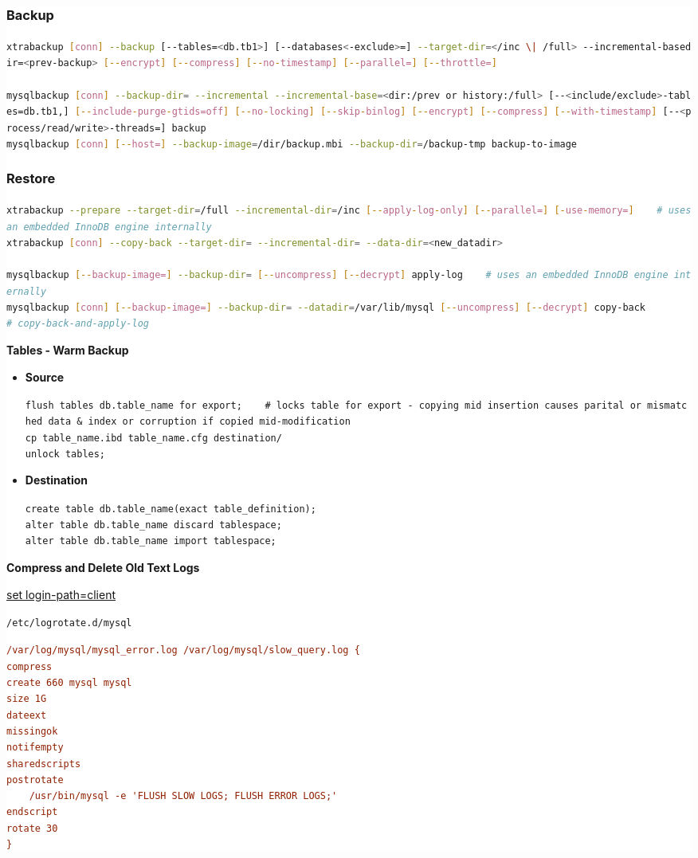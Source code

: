 ### Backup

```bash
xtrabackup [conn] --backup [--tables=<db.tb1>] [--databases<-exclude>=] --target-dir=</inc \| /full> --incremental-basedir=<prev-backup> [--encrypt] [--compress] [--no-timestamp] [--parallel=] [--throttle=]

mysqlbackup [conn] --backup-dir= --incremental --incremental-base=<dir:/prev or history:/full> [--<include/exclude>-tables=db.tb1,] [--include-purge-gtids=off] [--no-locking] [--skip-binlog] [--encrypt] [--compress] [--with-timestamp] [--<process/read/write>-threads=] backup
mysqlbackup [conn] [--host=] --backup-image=/dir/backup.mbi --backup-dir=/backup-tmp backup-to-image
```

### Restore

```bash
xtrabackup --prepare --target-dir=/full --incremental-dir=/inc [--apply-log-only] [--parallel=] [-use-memory=]    # uses an embedded InnoDB engine internally
xtrabackup [conn] --copy-back --target-dir= --incremental-dir= --data-dir=<new_datadir>

mysqlbackup [--backup-image=] --backup-dir= [--uncompress] [--decrypt] apply-log    # uses an embedded InnoDB engine internally
mysqlbackup [conn] [--backup-image=] --backup-dir= --datadir=/var/lib/mysql [--uncompress] [--decrypt] copy-back
# copy-back-and-apply-log
```

**Tables - Warm Backup**
- **Source**
  ```mysql
  flush tables db.table_name for export;    # locks table for export - copying mid insertion causes parital or mismatched data & index or corruption if copied mid-modification
  cp table_name.ibd table_name.cfg destination/
  unlock tables;
  ```
- **Destination**
  ```mysql
  create table db.table_name(exact table_definition);
  alter table db.table_name discard tablespace;
  alter table db.table_name import tablespace;
  ```

**Compress and Delete Old Text Logs**

[set login-path=client](#authentication)

`/etc/logrotate.d/mysql`
```ini
/var/log/mysql/mysql_error.log /var/log/mysql/slow_query.log {
compress
create 660 mysql mysql
size 1G
dateext
missingok
notifempty
sharedscripts
postrotate
    /usr/bin/mysql -e 'FLUSH SLOW LOGS; FLUSH ERROR LOGS;'
endscript
rotate 30
}
```
